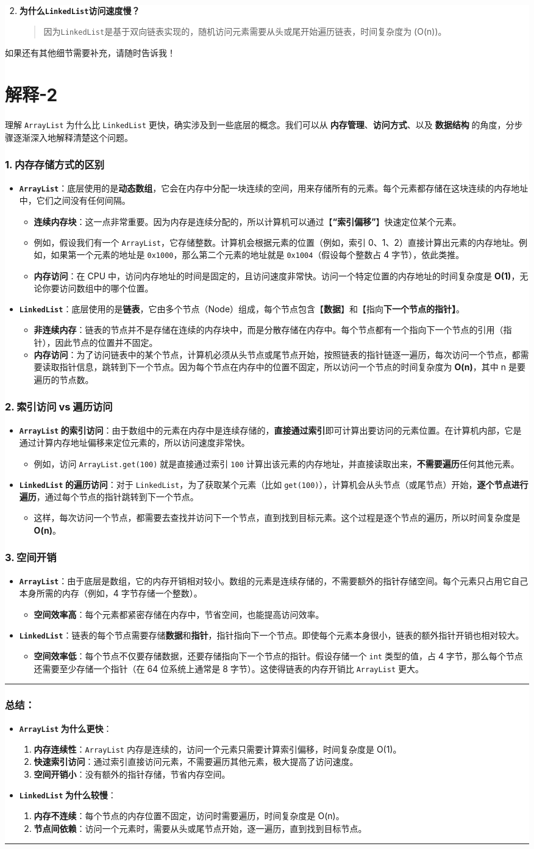 2. **为什么`LinkedList`访问速度慢？**  
   > 因为`LinkedList`是基于双向链表实现的，随机访问元素需要从头或尾开始遍历链表，时间复杂度为 \(O(n)\)。  

如果还有其他细节需要补充，请随时告诉我！

# 解释-2

理解 `ArrayList` 为什么比 `LinkedList` 更快，确实涉及到一些底层的概念。我们可以从 **内存管理**、**访问方式**、以及 **数据结构** 的角度，分步骤逐渐深入地解释清楚这个问题。

### **1. 内存存储方式的区别**  
- **`ArrayList`**：底层使用的是**动态数组**，它会在内存中分配一块连续的空间，用来存储所有的元素。每个元素都存储在这块连续的内存地址中，它们之间没有任何间隔。  
  - **连续内存块**：这一点非常重要。因为内存是连续分配的，所以计算机可以通过【**“索引偏移”**】快速定位某个元素。
  
  - 例如，假设我们有一个 `ArrayList`，它存储整数。计算机会根据元素的位置（例如，索引 0、1、2）直接计算出元素的内存地址。例如，如果第一个元素的地址是 `0x1000`，那么第二个元素的地址就是 `0x1004`（假设每个整数占 4 字节），依此类推。

  - **内存访问**：在 CPU 中，访问内存地址的时间是固定的，且访问速度非常快。访问一个特定位置的内存地址的时间复杂度是 **O(1)**，无论你要访问数组中的哪个位置。

- **`LinkedList`**：底层使用的是**链表**，它由多个节点（Node）组成，每个节点包含【**数据**】和【指向**下一个节点的指针】**。  
  - **非连续内存**：链表的节点并不是存储在连续的内存块中，而是分散存储在内存中。每个节点都有一个指向下一个节点的引用（指针），因此节点的位置并不固定。  
  - **内存访问**：为了访问链表中的某个节点，计算机必须从头节点或尾节点开始，按照链表的指针链逐一遍历，每次访问一个节点，都需要读取指针信息，跳转到下一个节点。因为每个节点在内存中的位置不固定，所以访问一个节点的时间复杂度为 **O(n)**，其中 n 是要遍历的节点数。

### **2. 索引访问 vs 遍历访问**
- **`ArrayList` 的索引访问**：由于数组中的元素在内存中是连续存储的，**直接通过索引**即可计算出要访问的元素位置。在计算机内部，它是通过计算内存地址偏移来定位元素的，所以访问速度非常快。  
  - 例如，访问 `ArrayList.get(100)` 就是直接通过索引 `100` 计算出该元素的内存地址，并直接读取出来，**不需要遍历**任何其他元素。

- **`LinkedList` 的遍历访问**：对于 `LinkedList`，为了获取某个元素（比如 `get(100)`），计算机会从头节点（或尾节点）开始，**逐个节点进行遍历**，通过每个节点的指针跳转到下一个节点。  
  - 这样，每次访问一个节点，都需要去查找并访问下一个节点，直到找到目标元素。这个过程是逐个节点的遍历，所以时间复杂度是 **O(n)**。

### **3. 空间开销**
- **`ArrayList`**：由于底层是数组，它的内存开销相对较小。数组的元素是连续存储的，不需要额外的指针存储空间。每个元素只占用它自己本身所需的内存（例如，4 字节存储一个整数）。  
  - **空间效率高**：每个元素都紧密存储在内存中，节省空间，也能提高访问效率。

- **`LinkedList`**：链表的每个节点需要存储**数据**和**指针**，指针指向下一个节点。即使每个元素本身很小，链表的额外指针开销也相对较大。
  - **空间效率低**：每个节点不仅要存储数据，还要存储指向下一个节点的指针。假设存储一个 `int` 类型的值，占 4 字节，那么每个节点还需要至少存储一个指针（在 64 位系统上通常是 8 字节）。这使得链表的内存开销比 `ArrayList` 更大。

---

### **总结**：  
- **`ArrayList` 为什么更快**：  
  1. **内存连续性**：`ArrayList` 内存是连续的，访问一个元素只需要计算索引偏移，时间复杂度是 O(1)。
  2. **快速索引访问**：通过索引直接访问元素，不需要遍历其他元素，极大提高了访问速度。
  3. **空间开销小**：没有额外的指针存储，节省内存空间。

- **`LinkedList` 为什么较慢**：  
  1. **内存不连续**：每个节点的内存位置不固定，访问时需要遍历，时间复杂度是 O(n)。
  2. **节点间依赖**：访问一个元素时，需要从头或尾节点开始，逐一遍历，直到找到目标节点。

---